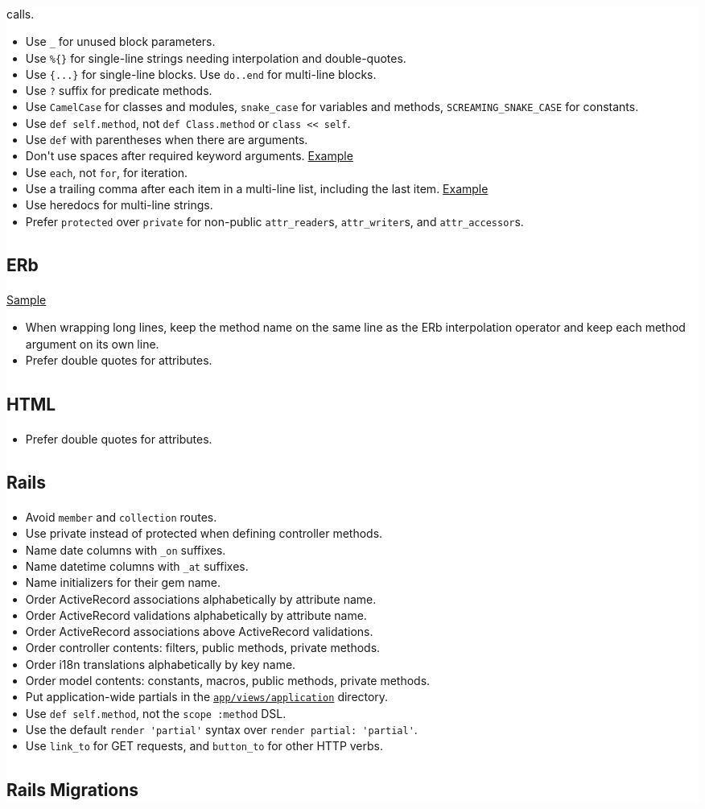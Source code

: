   calls.
* Use `_` for unused block parameters.
* Use `%{}` for single-line strings needing interpolation and double-quotes.
* Use `{...}` for single-line blocks. Use `do..end` for multi-line blocks.
* Use `?` suffix for predicate methods.
* Use `CamelCase` for classes and modules, `snake_case` for variables and
  methods, `SCREAMING_SNAKE_CASE` for constants.
* Use `def self.method`, not `def Class.method` or `class << self`.
* Use `def` with parentheses when there are arguments.
* Don't use spaces after required keyword arguments. [Example][required kwargs]
* Use `each`, not `for`, for iteration.
* Use a trailing comma after each item in a multi-line list, including the last
  item. [Example][trailing comma example]
* Use heredocs for multi-line strings.
* Prefer `protected` over `private` for non-public `attr_reader`s, `attr_writer`s,
  and `attr_accessor`s.

[trailing comma example]: /style/samples/ruby.rb#L49
[required kwargs]: /style/samples/ruby.rb#L16

ERb
---

[Sample](samples/erb.rb)

* When wrapping long lines, keep the method name on the same line as the ERb
  interpolation operator and keep each method argument on its own line.
* Prefer double quotes for attributes.

HTML
----

* Prefer double quotes for attributes.

Rails
-----

* Avoid `member` and `collection` routes.
* Use private instead of protected when defining controller methods.
* Name date columns with `_on` suffixes.
* Name datetime columns with `_at` suffixes.
* Name initializers for their gem name.
* Order ActiveRecord associations alphabetically by attribute name.
* Order ActiveRecord validations alphabetically by attribute name.
* Order ActiveRecord associations above ActiveRecord validations.
* Order controller contents: filters, public methods, private methods.
* Order i18n translations alphabetically by key name.
* Order model contents: constants, macros, public methods, private methods.
* Put application-wide partials in the [`app/views/application`] directory.
* Use `def self.method`, not the `scope :method` DSL.
* Use the default `render 'partial'` syntax over `render partial: 'partial'`.
* Use `link_to` for GET requests, and `button_to` for other HTTP verbs.

[`app/views/application`]: http://asciicasts.com/episodes/269-template-inheritance

Rails Migrations
----------------


[Hound]: https://houndci.com
[rebase workflow]: /protocol/git#merge
[good commit message]: http://tbaggery.com/2008/04/19/a-note-about-git-commit-messages.html
[dot guideline example]: /style/samples/ruby.rb#L11
[uppercase for SQL key words and lowercase for SQL identifiers]: http://www.postgresql.org/docs/9.2/static/sql-syntax-lexical.html#SQL-SYNTAX-IDENTIFIERS
[Unix-style line endings]: http://unix.stackexchange.com/questions/23903/should-i-end-my-text-script-files-with-a-newline
[timestamps example]: /style/samples/migration.rb
[default example]: /style/samples/migration.rb#L6
[delivering email on behalf of the app's users]: http://robots.thoughtbot.com/post/3215611590/recipe-delivering-email-on-behalf-of-users
[`expect` syntax]: http://myronmars.to/n/dev-blog/2012/06/rspecs-new-expectation-syntax
[`allow` syntax]: https://github.com/rspec/rspec-mocks#method-stubs
[predicate-example]: /style/samples/predicate_tests.rb
[Imperative mood]: http://en.wikipedia.org/wiki/Imperative_mood
[PEP 8]: http://www.python.org/dev/peps/pep-0008/
[standard libraries]: http://www.haskell.org/ghc/docs/latest/html/libraries/index.html
[Example]: /style/samples/haskell.hs#L41